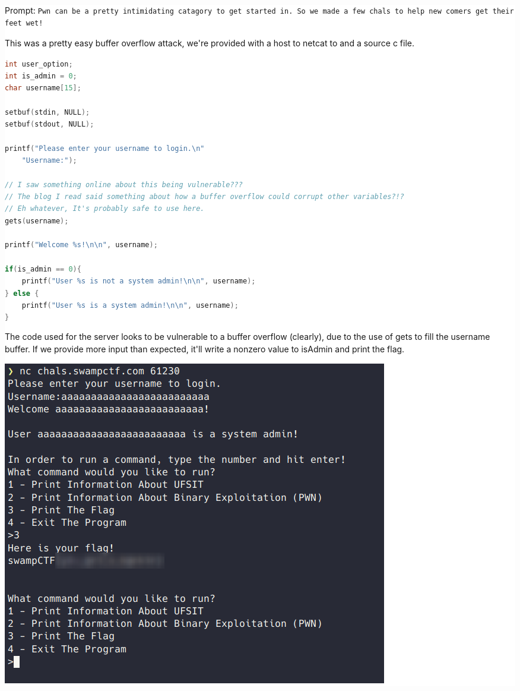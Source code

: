 Prompt: `Pwn can be a pretty intimidating catagory to get started in. So we made a few chals to help new comers get their feet wet!`

This was a pretty easy buffer overflow attack, we're provided with a host to netcat to and a source c file.

```c
int user_option;
int is_admin = 0;
char username[15];
    
setbuf(stdin, NULL);
setbuf(stdout, NULL);
    
printf("Please enter your username to login.\n"
    "Username:");

// I saw something online about this being vulnerable???
// The blog I read said something about how a buffer overflow could corrupt other variables?!?
// Eh whatever, It's probably safe to use here.
gets(username);

printf("Welcome %s!\n\n", username);

if(is_admin == 0){
    printf("User %s is not a system admin!\n\n", username);
} else {
    printf("User %s is a system admin!\n\n", username);
}
```

The code used for the server looks to be vulnerable to a buffer overflow (clearly), due to the use of gets to fill the username buffer. If we provide more input than expected, it'll write a nonzero value to isAdmin and print the flag.

![Super Hard Buffer Overflow](easy-pwn.png)
